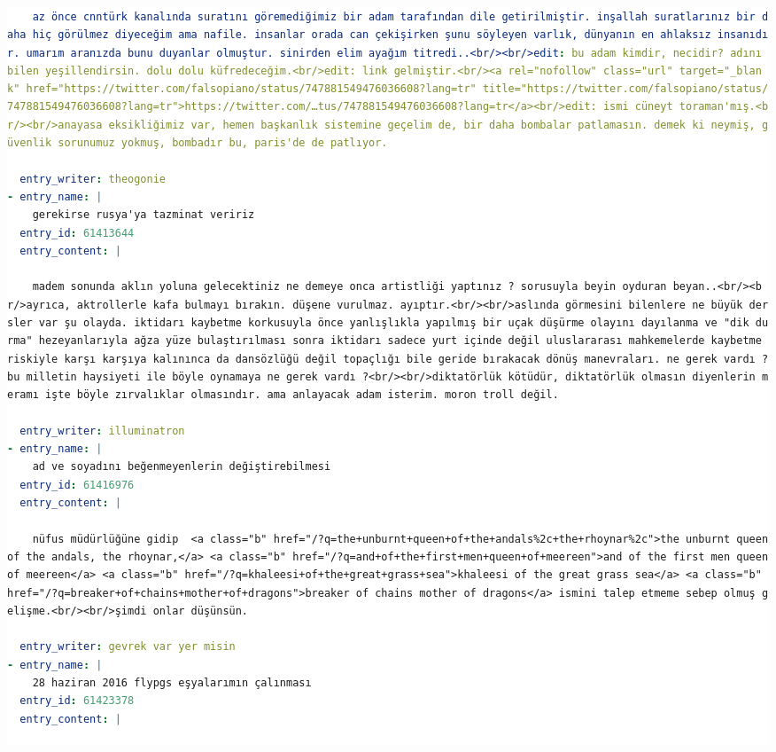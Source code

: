 ```yaml
    az önce cnntürk kanalında suratını göremediğimiz bir adam tarafından dile getirilmiştir. inşallah suratlarınız bir daha hiç görülmez diyeceğim ama nafile. insanlar orada can çekişirken şunu söyleyen varlık, dünyanın en ahlaksız insanıdır. umarım aranızda bunu duyanlar olmuştur. sinirden elim ayağım titredi..<br/><br/>edit: bu adam kimdir, necidir? adını bilen yeşillendirsin. dolu dolu küfredeceğim.<br/>edit: link gelmiştir.<br/><a rel="nofollow" class="url" target="_blank" href="https://twitter.com/falsopiano/status/747881549476036608?lang=tr" title="https://twitter.com/falsopiano/status/747881549476036608?lang=tr">https://twitter.com/…tus/747881549476036608?lang=tr</a><br/>edit: ismi cüneyt toraman'mış.<br/><br/>anayasa eksikliğimiz var, hemen başkanlık sistemine geçelim de, bir daha bombalar patlamasın. demek ki neymiş, güvenlik sorunumuz yokmuş, bombadır bu, paris'de de patlıyor.
   
  entry_writer: theogonie
- entry_name: |
    gerekirse rusya'ya tazminat veririz
  entry_id: 61413644
  entry_content: |
    
    madem sonunda aklın yoluna gelecektiniz ne demeye onca artistliği yaptınız ? sorusuyla beyin oyduran beyan..<br/><br/>ayrıca, aktrollerle kafa bulmayı bırakın. düşene vurulmaz. ayıptır.<br/><br/>aslında görmesini bilenlere ne büyük dersler var şu olayda. iktidarı kaybetme korkusuyla önce yanlışlıkla yapılmış bir uçak düşürme olayını dayılanma ve "dik durma" hezeyanlarıyla ağza yüze bulaştırılması sonra iktidarı sadece yurt içinde değil uluslararası mahkemelerde kaybetme riskiyle karşı karşıya kalınınca da dansözlüğü değil topaçlığı bile geride bırakacak dönüş manevraları. ne gerek vardı ? bu milletin haysiyeti ile böyle oynamaya ne gerek vardı ?<br/><br/>diktatörlük kötüdür, diktatörlük olmasın diyenlerin meramı işte böyle zırvalıklar olmasındır. ama anlayacak adam isterim. moron troll değil.
   
  entry_writer: illuminatron
- entry_name: |
    ad ve soyadını beğenmeyenlerin değiştirebilmesi
  entry_id: 61416976
  entry_content: |
    
    nüfus müdürlüğüne gidip  <a class="b" href="/?q=the+unburnt+queen+of+the+andals%2c+the+rhoynar%2c">the unburnt queen of the andals, the rhoynar,</a> <a class="b" href="/?q=and+of+the+first+men+queen+of+meereen">and of the first men queen of meereen</a> <a class="b" href="/?q=khaleesi+of+the+great+grass+sea">khaleesi of the great grass sea</a> <a class="b" href="/?q=breaker+of+chains+mother+of+dragons">breaker of chains mother of dragons</a> ismini talep etmeme sebep olmuş gelişme.<br/><br/>şimdi onlar düşünsün.
   
  entry_writer: gevrek var yer misin
- entry_name: |
    28 haziran 2016 flypgs eşyalarımın çalınması
  entry_id: 61423378
  entry_content: |
    
```